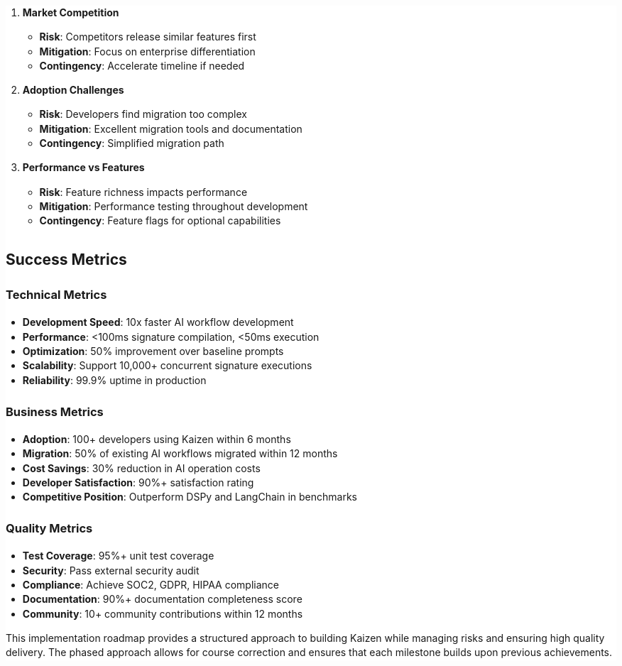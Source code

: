 1. **Market Competition**
   - **Risk**: Competitors release similar features first
   - **Mitigation**: Focus on enterprise differentiation
   - **Contingency**: Accelerate timeline if needed

2. **Adoption Challenges**
   - **Risk**: Developers find migration too complex
   - **Mitigation**: Excellent migration tools and documentation
   - **Contingency**: Simplified migration path

3. **Performance vs Features**
   - **Risk**: Feature richness impacts performance
   - **Mitigation**: Performance testing throughout development
   - **Contingency**: Feature flags for optional capabilities

## Success Metrics

### Technical Metrics
- **Development Speed**: 10x faster AI workflow development
- **Performance**: <100ms signature compilation, <50ms execution
- **Optimization**: 50% improvement over baseline prompts
- **Scalability**: Support 10,000+ concurrent signature executions
- **Reliability**: 99.9% uptime in production

### Business Metrics
- **Adoption**: 100+ developers using Kaizen within 6 months
- **Migration**: 50% of existing AI workflows migrated within 12 months
- **Cost Savings**: 30% reduction in AI operation costs
- **Developer Satisfaction**: 90%+ satisfaction rating
- **Competitive Position**: Outperform DSPy and LangChain in benchmarks

### Quality Metrics
- **Test Coverage**: 95%+ unit test coverage
- **Security**: Pass external security audit
- **Compliance**: Achieve SOC2, GDPR, HIPAA compliance
- **Documentation**: 90%+ documentation completeness score
- **Community**: 10+ community contributions within 12 months

This implementation roadmap provides a structured approach to building Kaizen while managing risks and ensuring high quality delivery. The phased approach allows for course correction and ensures that each milestone builds upon previous achievements.